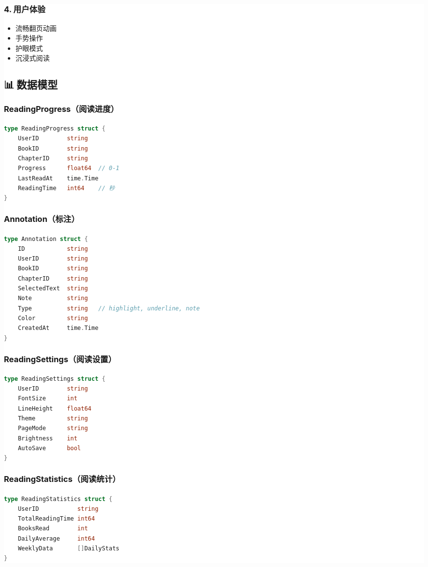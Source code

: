 ### 4. 用户体验
- 流畅翻页动画
- 手势操作
- 护眼模式
- 沉浸式阅读

## 📊 数据模型

### ReadingProgress（阅读进度）
```go
type ReadingProgress struct {
    UserID        string
    BookID        string
    ChapterID     string
    Progress      float64  // 0-1
    LastReadAt    time.Time
    ReadingTime   int64    // 秒
}
```

### Annotation（标注）
```go
type Annotation struct {
    ID            string
    UserID        string
    BookID        string
    ChapterID     string
    SelectedText  string
    Note          string
    Type          string   // highlight, underline, note
    Color         string
    CreatedAt     time.Time
}
```

### ReadingSettings（阅读设置）
```go
type ReadingSettings struct {
    UserID        string
    FontSize      int
    LineHeight    float64
    Theme         string
    PageMode      string
    Brightness    int
    AutoSave      bool
}
```

### ReadingStatistics（阅读统计）
```go
type ReadingStatistics struct {
    UserID           string
    TotalReadingTime int64
    BooksRead        int
    DailyAverage     int64
    WeeklyData       []DailyStats
}
```
